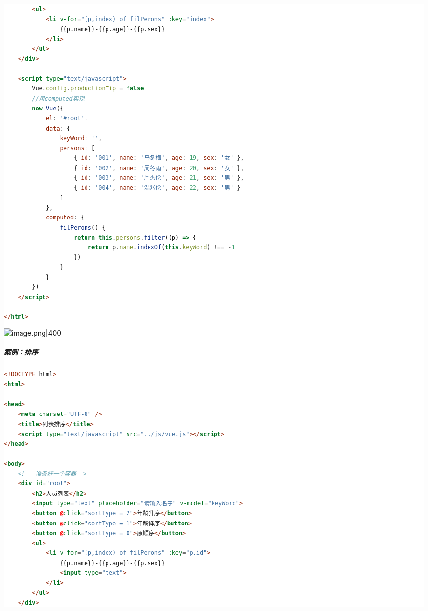 ```html
		<ul>
			<li v-for="(p,index) of filPerons" :key="index">
				{{p.name}}-{{p.age}}-{{p.sex}}
			</li>
		</ul>
	</div>

	<script type="text/javascript">
		Vue.config.productionTip = false
		//用computed实现
		new Vue({
			el: '#root',
			data: {
				keyWord: '',
				persons: [
					{ id: '001', name: '马冬梅', age: 19, sex: '女' },
					{ id: '002', name: '周冬雨', age: 20, sex: '女' },
					{ id: '003', name: '周杰伦', age: 21, sex: '男' },
					{ id: '004', name: '温兆伦', age: 22, sex: '男' }
				]
			},
			computed: {
				filPerons() {
					return this.persons.filter((p) => {
						return p.name.indexOf(this.keyWord) !== -1
					})
				}
			}
		}) 
	</script>

</html>
```

![image.png|400](https://cdn.nlark.com/yuque/0/2024/png/694278/1704964416314-27161d2e-522d-41cf-bbfb-8432fcef2f5b.png#averageHue=%23ececec&clientId=u2c2d54bb-8bba-4&from=paste&height=195&id=ub0b14d86&originHeight=390&originWidth=324&originalType=binary&ratio=2&rotation=0&showTitle=false&size=32382&status=done&style=none&taskId=u9b36fa9a-1037-40ca-942b-38b8027c58e&title=&width=162)

##### 案例：排序

```html
<!DOCTYPE html>
<html>

<head>
	<meta charset="UTF-8" />
	<title>列表排序</title>
	<script type="text/javascript" src="../js/vue.js"></script>
</head>

<body>
	<!-- 准备好一个容器-->
	<div id="root">
		<h2>人员列表</h2>
		<input type="text" placeholder="请输入名字" v-model="keyWord">
		<button @click="sortType = 2">年龄升序</button>
		<button @click="sortType = 1">年龄降序</button>
		<button @click="sortType = 0">原顺序</button>
		<ul>
			<li v-for="(p,index) of filPerons" :key="p.id">
				{{p.name}}-{{p.age}}-{{p.sex}}
				<input type="text">
			</li>
		</ul>
	</div>

```